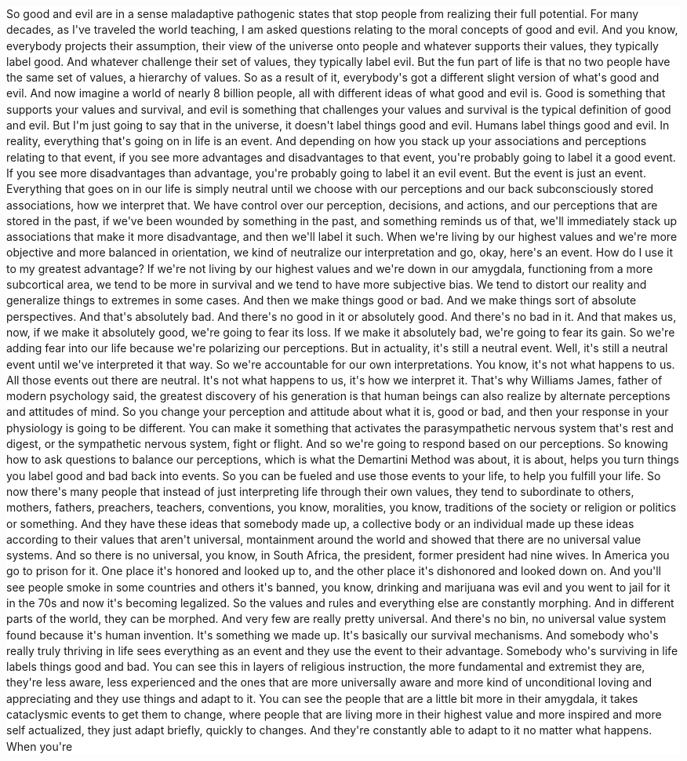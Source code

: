  So good and evil are in a sense maladaptive pathogenic states that stop people from realizing their full potential. For many decades, as I've traveled the world teaching, I am asked questions relating to the moral concepts of good and evil. And you know, everybody projects their assumption, their view of the universe onto people and whatever supports their values, they typically label good. And whatever challenge their set of values, they typically label evil. But the fun part of life is that no two people have the same set of values, a hierarchy of values. So as a result of it, everybody's got a different slight version of what's good and evil. And now imagine a world of nearly 8 billion people, all with different ideas of what good and evil is. Good is something that supports your values and survival, and evil is something that challenges your values and survival is the typical definition of good and evil. But I'm just going to say that in the universe, it doesn't label things good and evil. Humans label things good and evil. In reality, everything that's going on in life is an event. And depending on how you stack up your associations and perceptions relating to that event, if you see more advantages and disadvantages to that event, you're probably going to label it a good event. If you see more disadvantages than advantage, you're probably going to label it an evil event. But the event is just an event. Everything that goes on in our life is simply neutral until we choose with our perceptions and our back subconsciously stored associations, how we interpret that. We have control over our perception, decisions, and actions, and our perceptions that are stored in the past, if we've been wounded by something in the past, and something reminds us of that, we'll immediately stack up associations that make it more disadvantage, and then we'll label it such. When we're living by our highest values and we're more objective and more balanced in orientation, we kind of neutralize our interpretation and go, okay, here's an event. How do I use it to my greatest advantage? If we're not living by our highest values and we're down in our amygdala, functioning from a more subcortical area, we tend to be more in survival and we tend to have more subjective bias. We tend to distort our reality and generalize things to extremes in some cases. And then we make things good or bad. And we make things sort of absolute perspectives. And that's absolutely bad. And there's no good in it or absolutely good. And there's no bad in it. And that makes us, now, if we make it absolutely good, we're going to fear its loss. If we make it absolutely bad, we're going to fear its gain. So we're adding fear into our life because we're polarizing our perceptions. But in actuality, it's still a neutral event. Well, it's still a neutral event until we've interpreted it that way. So we're accountable for our own interpretations. You know, it's not what happens to us. All those events out there are neutral. It's not what happens to us, it's how we interpret it. That's why Williams James, father of modern psychology said, the greatest discovery of his generation is that human beings can also realize by alternate perceptions and attitudes of mind. So you change your perception and attitude about what it is, good or bad, and then your response in your physiology is going to be different. You can make it something that activates the parasympathetic nervous system that's rest and digest, or the sympathetic nervous system, fight or flight. And so we're going to respond based on our perceptions. So knowing how to ask questions to balance our perceptions, which is what the Demartini Method was about, it is about, helps you turn things you label good and bad back into events. So you can be fueled and use those events to your life, to help you fulfill your life. So now there's many people that instead of just interpreting life through their own values, they tend to subordinate to others, mothers, fathers, preachers, teachers, conventions, you know, moralities, you know, traditions of the society or religion or politics or something. And they have these ideas that somebody made up, a collective body or an individual made up these ideas according to their values that aren't universal, montainment around the world and showed that there are no universal value systems. And so there is no universal, you know, in South Africa, the president, former president had nine wives. In America you go to prison for it. One place it's honored and looked up to, and the other place it's dishonored and looked down on. And you'll see people smoke in some countries and others it's banned, you know, drinking and marijuana was evil and you went to jail for it in the 70s and now it's becoming legalized. So the values and rules and everything else are constantly morphing. And in different parts of the world, they can be morphed. And very few are really pretty universal. And there's no bin, no universal value system found because it's human invention. It's something we made up. It's basically our survival mechanisms. And somebody who's really truly thriving in life sees everything as an event and they use the event to their advantage. Somebody who's surviving in life labels things good and bad. You can see this in layers of religious instruction, the more fundamental and extremist they are, they're less aware, less experienced and the ones that are more universally aware and more kind of unconditional loving and appreciating and they use things and adapt to it. You can see the people that are a little bit more in their amygdala, it takes cataclysmic events to get them to change, where people that are living more in their highest value and more inspired and more self actualized, they just adapt briefly, quickly to changes. And they're constantly able to adapt to it no matter what happens. When you're